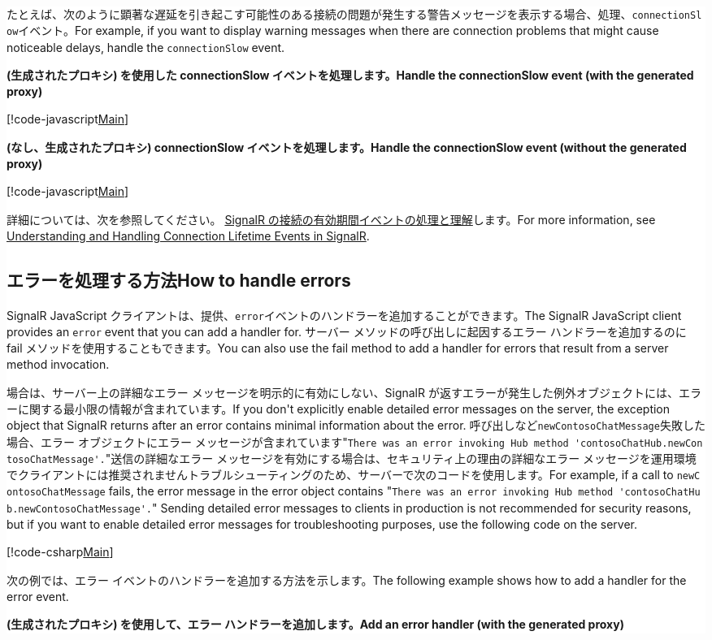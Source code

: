 <span data-ttu-id="af0b3-331">たとえば、次のように顕著な遅延を引き起こす可能性のある接続の問題が発生する警告メッセージを表示する場合、処理、`connectionSlow`イベント。</span><span class="sxs-lookup"><span data-stu-id="af0b3-331">For example, if you want to display warning messages when there are connection problems that might cause noticeable delays, handle the `connectionSlow` event.</span></span>

<span data-ttu-id="af0b3-332">**(生成されたプロキシ) を使用した connectionSlow イベントを処理します。**</span><span class="sxs-lookup"><span data-stu-id="af0b3-332">**Handle the connectionSlow event (with the generated proxy)**</span></span>

[!code-javascript[Main](hubs-api-guide-javascript-client/samples/sample46.js?highlight=1)]

<span data-ttu-id="af0b3-333">**(なし、生成されたプロキシ) connectionSlow イベントを処理します。**</span><span class="sxs-lookup"><span data-stu-id="af0b3-333">**Handle the connectionSlow event (without the generated proxy)**</span></span>

[!code-javascript[Main](hubs-api-guide-javascript-client/samples/sample47.js?highlight=2)]

<span data-ttu-id="af0b3-334">詳細については、次を参照してください。 [SignalR の接続の有効期間イベントの処理と理解](handling-connection-lifetime-events.md)します。</span><span class="sxs-lookup"><span data-stu-id="af0b3-334">For more information, see [Understanding and Handling Connection Lifetime Events in SignalR](handling-connection-lifetime-events.md).</span></span>

<a id="handleerrors"></a>

## <a name="how-to-handle-errors"></a><span data-ttu-id="af0b3-335">エラーを処理する方法</span><span class="sxs-lookup"><span data-stu-id="af0b3-335">How to handle errors</span></span>

<span data-ttu-id="af0b3-336">SignalR JavaScript クライアントは、提供、`error`イベントのハンドラーを追加することができます。</span><span class="sxs-lookup"><span data-stu-id="af0b3-336">The SignalR JavaScript client provides an `error` event that you can add a handler for.</span></span> <span data-ttu-id="af0b3-337">サーバー メソッドの呼び出しに起因するエラー ハンドラーを追加するのに fail メソッドを使用することもできます。</span><span class="sxs-lookup"><span data-stu-id="af0b3-337">You can also use the fail method to add a handler for errors that result from a server method invocation.</span></span>

<span data-ttu-id="af0b3-338">場合は、サーバー上の詳細なエラー メッセージを明示的に有効にしない、SignalR が返すエラーが発生した例外オブジェクトには、エラーに関する最小限の情報が含まれています。</span><span class="sxs-lookup"><span data-stu-id="af0b3-338">If you don't explicitly enable detailed error messages on the server, the exception object that SignalR returns after an error contains minimal information about the error.</span></span> <span data-ttu-id="af0b3-339">呼び出しなど`newContosoChatMessage`失敗した場合、エラー オブジェクトにエラー メッセージが含まれています"`There was an error invoking Hub method 'contosoChatHub.newContosoChatMessage'.`"送信の詳細なエラー メッセージを有効にする場合は、セキュリティ上の理由の詳細なエラー メッセージを運用環境でクライアントには推奨されませんトラブルシューティングのため、サーバーで次のコードを使用します。</span><span class="sxs-lookup"><span data-stu-id="af0b3-339">For example, if a call to `newContosoChatMessage` fails, the error message in the error object contains "`There was an error invoking Hub method 'contosoChatHub.newContosoChatMessage'.`" Sending detailed error messages to clients in production is not recommended for security reasons, but if you want to enable detailed error messages for troubleshooting purposes, use the following code on the server.</span></span>

[!code-csharp[Main](hubs-api-guide-javascript-client/samples/sample48.cs?highlight=2)]

<span data-ttu-id="af0b3-340">次の例では、エラー イベントのハンドラーを追加する方法を示します。</span><span class="sxs-lookup"><span data-stu-id="af0b3-340">The following example shows how to add a handler for the error event.</span></span>

<span data-ttu-id="af0b3-341">**(生成されたプロキシ) を使用して、エラー ハンドラーを追加します。**</span><span class="sxs-lookup"><span data-stu-id="af0b3-341">**Add an error handler (with the generated proxy)**</span></span>
